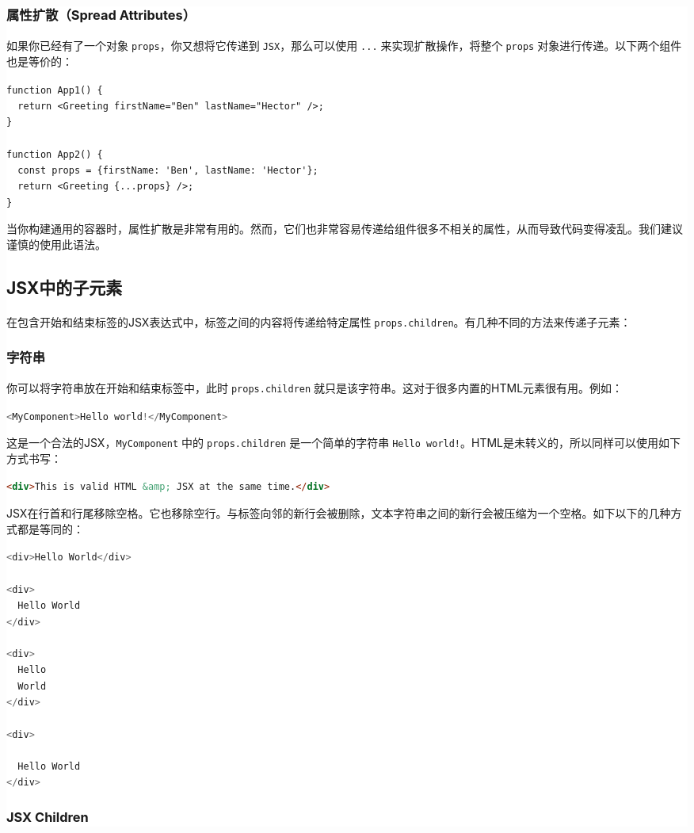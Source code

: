 ### 属性扩散（Spread Attributes）

如果你已经有了一个对象 `props`，你又想将它传递到 `JSX`，那么可以使用 `...` 来实现扩散操作，将整个 `props` 对象进行传递。以下两个组件也是等价的：

```js{7}
function App1() {
  return <Greeting firstName="Ben" lastName="Hector" />;
}

function App2() {
  const props = {firstName: 'Ben', lastName: 'Hector'};
  return <Greeting {...props} />;
}
```

当你构建通用的容器时，属性扩散是非常有用的。然而，它们也非常容易传递给组件很多不相关的属性，从而导致代码变得凌乱。我们建议谨慎的使用此语法。

## JSX中的子元素

在包含开始和结束标签的JSX表达式中，标签之间的内容将传递给特定属性 `props.children`。有几种不同的方法来传递子元素：

### 字符串

你可以将字符串放在开始和结束标签中，此时 `props.children` 就只是该字符串。这对于很多内置的HTML元素很有用。例如：

```js
<MyComponent>Hello world!</MyComponent>
```
这是一个合法的JSX，`MyComponent` 中的 `props.children` 是一个简单的字符串 `Hello world!`。HTML是未转义的，所以同样可以使用如下方式书写：

```html
<div>This is valid HTML &amp; JSX at the same time.</div>
```

JSX在行首和行尾移除空格。它也移除空行。与标签向邻的新行会被删除，文本字符串之间的新行会被压缩为一个空格。如下以下的几种方式都是等同的：

```js
<div>Hello World</div>

<div>
  Hello World
</div>

<div>
  Hello
  World
</div>

<div>

  Hello World
</div>
```

### JSX Children
